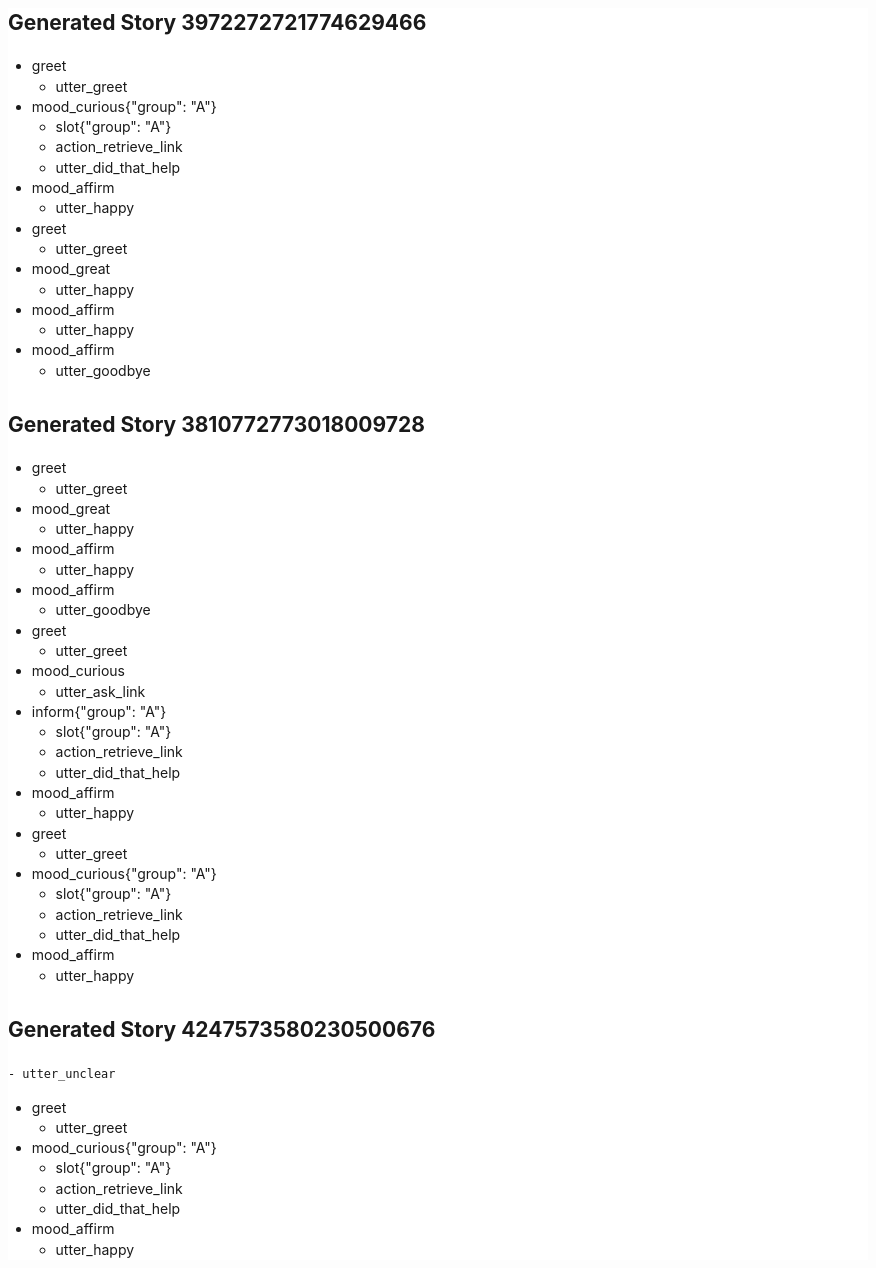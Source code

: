 ## Generated Story 3972272721774629466
* greet
    - utter_greet
* mood_curious{"group": "A"}
    - slot{"group": "A"}
    - action_retrieve_link
    - utter_did_that_help
* mood_affirm
    - utter_happy
* greet
    - utter_greet
* mood_great
    - utter_happy
* mood_affirm
    - utter_happy
* mood_affirm
    - utter_goodbye

## Generated Story 3810772773018009728
* greet
    - utter_greet
* mood_great
    - utter_happy
* mood_affirm
    - utter_happy
* mood_affirm
    - utter_goodbye
* greet
    - utter_greet
* mood_curious
    - utter_ask_link
* inform{"group": "A"}
    - slot{"group": "A"}
    - action_retrieve_link
    - utter_did_that_help
* mood_affirm
    - utter_happy
* greet
    - utter_greet
* mood_curious{"group": "A"}
    - slot{"group": "A"}
    - action_retrieve_link
    - utter_did_that_help
* mood_affirm
    - utter_happy

## Generated Story 4247573580230500676
    - utter_unclear
* greet
    - utter_greet
* mood_curious{"group": "A"}
    - slot{"group": "A"}
    - action_retrieve_link
    - utter_did_that_help
* mood_affirm
    - utter_happy
